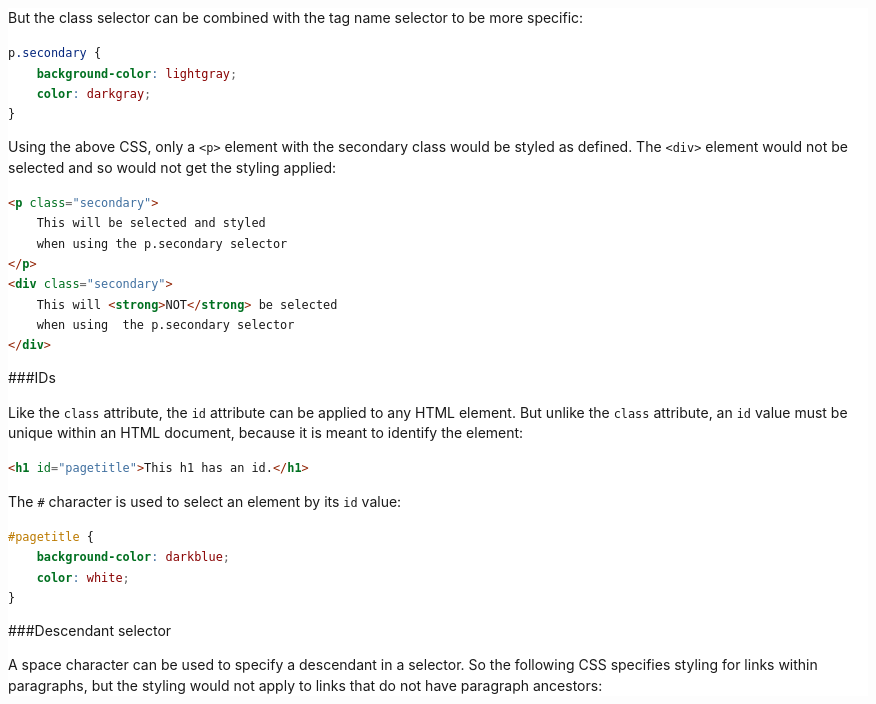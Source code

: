 But the class selector can be combined with the 
tag name selector to be more specific:

```css
p.secondary {
	background-color: lightgray;
	color: darkgray;	
}
```

Using the above CSS, only a `<p>` element 
with the secondary class would be styled as
defined.  The `<div>` element would not be 
selected and so would not get the styling 
applied:

```html
<p class="secondary">
	This will be selected and styled
	when using the p.secondary selector	
</p>
<div class="secondary">
	This will <strong>NOT</strong> be selected 
	when using  the p.secondary selector	
</div>
```


###IDs

Like the `class` attribute, the `id` attribute
can be applied to any HTML element.  But
unlike the `class` attribute, an `id` value
must be unique within an HTML document, because
it is meant to identify the element:

```html
<h1 id="pagetitle">This h1 has an id.</h1>
```

The `#` character is used to select an element
by its `id` value:

```css
#pagetitle {
	background-color: darkblue;
	color: white;	
}
```

###Descendant selector

A space character can be used to specify
a descendant in a selector.  So the following
CSS specifies styling for links within
paragraphs, but the styling would not apply
to links that do not have paragraph ancestors:
